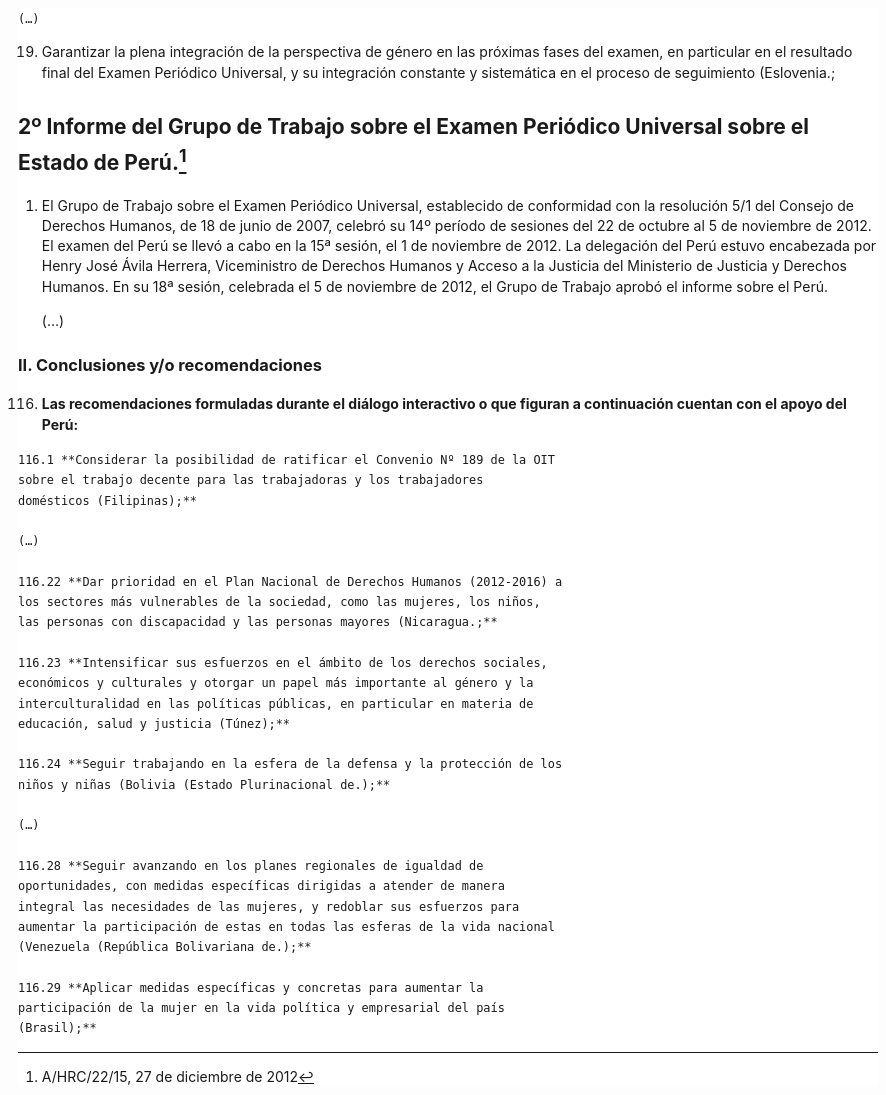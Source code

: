 	(…)

19. Garantizar la plena integración de la perspectiva de género en las
próximas fases del examen, en particular en el resultado final del Examen
Periódico Universal, y su integración constante y sistemática en el proceso
de seguimiento (Eslovenia.;

## 2º Informe del Grupo de Trabajo sobre el Examen Periódico Universal sobre el Estado de Perú.[^776]

1. El Grupo de Trabajo sobre el Examen Periódico Universal, establecido de
conformidad con la resolución 5/1 del Consejo de Derechos Humanos, de 18 de
junio de 2007, celebró su 14º período de sesiones del 22 de octubre al 5 de
noviembre de 2012. El examen del Perú se llevó a cabo en la 15ª sesión, el
1 de noviembre de 2012. La delegación del Perú estuvo encabezada por Henry
José Ávila Herrera, Viceministro de Derechos Humanos y Acceso a la Justicia
del Ministerio de Justicia y Derechos Humanos. En su 18ª sesión, celebrada
el 5 de noviembre de 2012, el Grupo de Trabajo aprobó el informe sobre el
Perú.

	(…)

### II. Conclusiones y/o recomendaciones

116. **Las recomendaciones formuladas durante el diálogo interactivo o que
figuran a continuación cuentan con el apoyo del Perú:**

	116.1 **Considerar la posibilidad de ratificar el Convenio Nº 189 de la OIT
	sobre el trabajo decente para las trabajadoras y los trabajadores
	domésticos (Filipinas);**

	(…)

	116.22 **Dar prioridad en el Plan Nacional de Derechos Humanos (2012-2016) a
	los sectores más vulnerables de la sociedad, como las mujeres, los niños,
	las personas con discapacidad y las personas mayores (Nicaragua.;**

	116.23 **Intensificar sus esfuerzos en el ámbito de los derechos sociales,
	económicos y culturales y otorgar un papel más importante al género y la
	interculturalidad en las políticas públicas, en particular en materia de
	educación, salud y justicia (Túnez);**

	116.24 **Seguir trabajando en la esfera de la defensa y la protección de los
	niños y niñas (Bolivia (Estado Plurinacional de.);**

	(…)

	116.28 **Seguir avanzando en los planes regionales de igualdad de
	oportunidades, con medidas específicas dirigidas a atender de manera
	integral las necesidades de las mujeres, y redoblar sus esfuerzos para
	aumentar la participación de estas en todas las esferas de la vida nacional
	(Venezuela (República Bolivariana de.);**

	116.29 **Aplicar medidas específicas y concretas para aumentar la
	participación de la mujer en la vida política y empresarial del país
	(Brasil);**


[^775]: A/HRC/8/37 28 de mayo de 2008
[^776]: A/HRC/22/15, 27 de diciembre de 2012
[^777]: A/HRC/37/8, 27 de diciembre de 2017